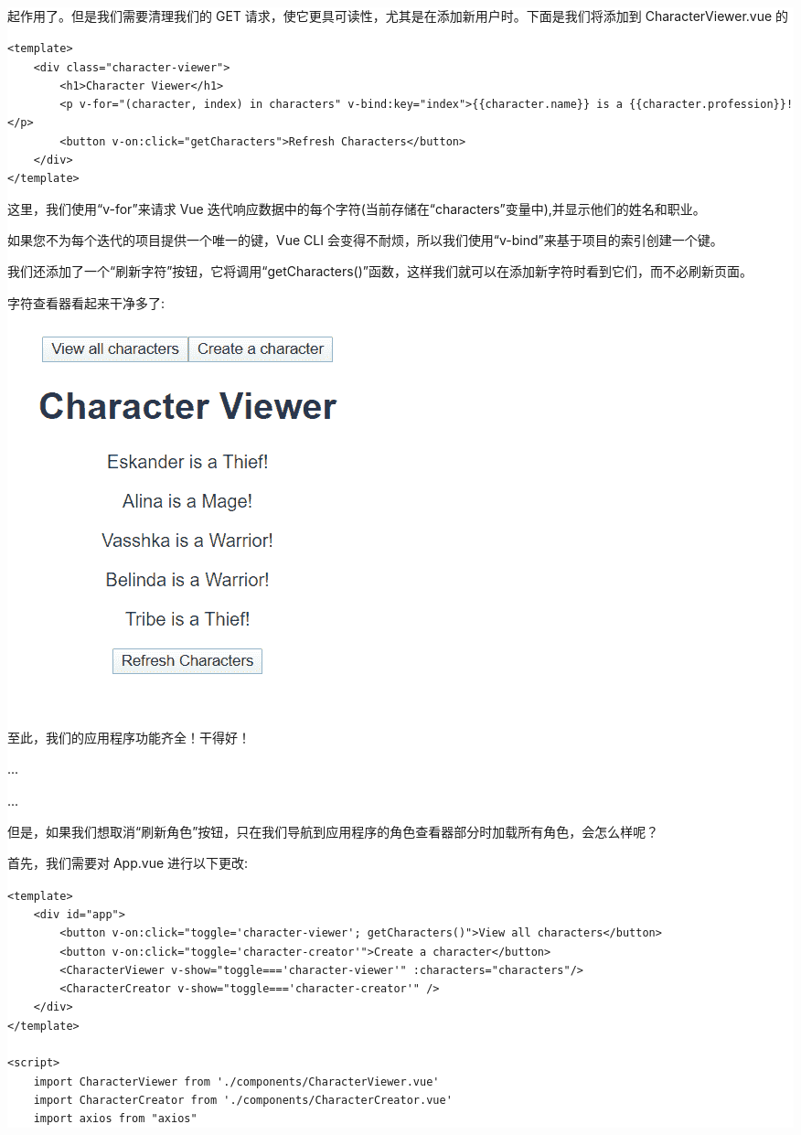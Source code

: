 起作用了。但是我们需要清理我们的 GET 请求，使它更具可读性，尤其是在添加新用户时。下面是我们将添加到 CharacterViewer.vue 的<template></template>

```
<template>
    <div class="character-viewer">
        <h1>Character Viewer</h1>
        <p v-for="(character, index) in characters" v-bind:key="index">{{character.name}} is a {{character.profession}}!</p>
        <button v-on:click="getCharacters">Refresh Characters</button>
    </div>
</template>
```

这里，我们使用“v-for”来请求 Vue 迭代响应数据中的每个字符(当前存储在“characters”变量中),并显示他们的姓名和职业。

如果您不为每个迭代的项目提供一个唯一的键，Vue CLI 会变得不耐烦，所以我们使用“v-bind”来基于项目的索引创建一个键。

我们还添加了一个“刷新字符”按钮，它将调用“getCharacters()”函数，这样我们就可以在添加新字符时看到它们，而不必刷新页面。

字符查看器看起来干净多了:

![GET-Request-Filtered-1](img/5c5912e77579c7ab6fbf410242dca43b.png)

至此，我们的应用程序功能齐全！干得好！

...

...

但是，如果我们想取消“刷新角色”按钮，只在我们导航到应用程序的角色查看器部分时加载所有角色，会怎么样呢？

首先，我们需要对 App.vue 进行以下更改:

```
<template>
    <div id="app">
        <button v-on:click="toggle='character-viewer'; getCharacters()">View all characters</button>
        <button v-on:click="toggle='character-creator'">Create a character</button>
        <CharacterViewer v-show="toggle==='character-viewer'" :characters="characters"/>
        <CharacterCreator v-show="toggle==='character-creator'" />
    </div>
</template>

<script>
    import CharacterViewer from './components/CharacterViewer.vue'
    import CharacterCreator from './components/CharacterCreator.vue'
    import axios from "axios"
```